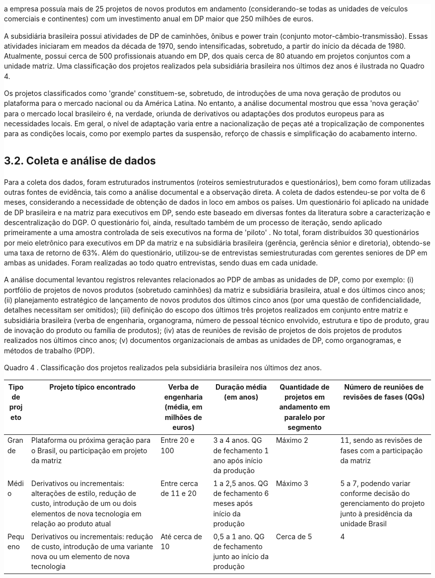 

a empresa possuía mais de 25 projetos de novos produtos em andamento (considerando-se todas as unidades de veículos comerciais e continentes) com um investimento anual em DP maior que 250 milhões de euros.

A subsidiária brasileira possui atividades de DP de caminhões, ônibus e power train (conjunto motor-câmbio-transmissão). Essas atividades iniciaram em meados da década de 1970, sendo intensificadas, sobretudo, a partir do início da década de 1980. Atualmente, possui cerca de 500 profissionais atuando em DP, dos quais cerca de 80 atuando em projetos conjuntos com a unidade matriz. Uma classificação dos projetos realizados pela subsidiária brasileira nos últimos dez anos é ilustrada no Quadro 4.

Os  projetos  classificados  como  'grande' constituem-se, sobretudo, de introduções de uma nova geração de produtos ou plataforma para o mercado nacional ou da América Latina. No entanto, a análise documental mostrou que essa 'nova geração' para o mercado local brasileiro é, na verdade, oriunda de derivativos ou adaptações dos produtos europeus para as necessidades locais. Em geral, o nível de adaptação varia entre a nacionalização de peças até a tropicalização de componentes para as condições locais, como por exemplo partes da suspensão, reforço de chassis e simplificação do acabamento interno.

## 3.2. Coleta e análise de dados

Para a coleta dos dados, foram estruturados instrumentos  (roteiros  semiestruturados  e questionários), bem como foram utilizadas outras fontes de evidência, tais como a análise documental e a observação direta. A coleta de dados estendeu-se por volta de 6 meses, considerando a necessidade de obtenção de dados in loco em ambos os países. Um questionário foi aplicado na unidade de DP brasileira e na matriz para executivos em DP, sendo este baseado em diversas fontes da literatura sobre a caracterização e descentralização do DGP. O questionário foi, ainda, resultado também de um processo de iteração, sendo aplicado primeiramente a uma amostra controlada de seis executivos na forma de 'piloto' . No total, foram distribuídos 30 questionários por meio eletrônico para executivos em DP da matriz e na subsidiária brasileira (gerência, gerência sênior e diretoria), obtendo-se uma taxa de retorno de 63%. Além do questionário, utilizou-se de entrevistas semiestruturadas com gerentes seniores de DP em ambas as unidades. Foram realizadas ao todo quatro entrevistas, sendo duas em cada unidade.

A análise documental levantou registros relevantes relacionados ao PDP de ambas as unidades de DP, como por exemplo: (i) portfólio de projetos de novos produtos (sobretudo caminhões) da matriz e subsidiária brasileira, atual e dos últimos cinco anos; (ii) planejamento estratégico de lançamento de novos produtos dos últimos cinco anos (por uma questão de confidencialidade, detalhes necessitam ser omitidos); (iii)  definição do escopo dos últimos três projetos realizados em conjunto entre matriz e subsidiária brasileira (verba de engenharia, organograma, número de pessoal técnico envolvido, estrutura e tipo de produto, grau de inovação do produto ou família de produtos); (iv) atas de reuniões de revisão de projetos de dois projetos de produtos realizados nos últimos cinco anos; (v) documentos organizacionais de ambas as unidades de DP, como organogramas, e métodos de trabalho (PDP).

Quadro 4 . Classificação dos projetos realizados pela subsidiária brasileira nos últimos dez anos.

| Tipo de  projeto   | Projeto típico encontrado                                                                                                                                    | Verba de engenharia  (média, em milhões  de euros)   | Duração média  (em anos)                                          | Quantidade de projetos  em andamento em  paralelo por segmento   | Número de reuniões de  revisões de fases (QGs)                                                               |
|--------------------|--------------------------------------------------------------------------------------------------------------------------------------------------------------|------------------------------------------------------|-------------------------------------------------------------------|------------------------------------------------------------------|--------------------------------------------------------------------------------------------------------------|
| Grande             | Plataforma ou próxima  geração para o Brasil, ou  participação em projeto  da matriz                                                                         | Entre 20 e 100                                       | 3 a 4 anos. QG  de fechamento 1  ano após início  da produção     | Máximo 2                                                         | 11, sendo as revisões de  fases com a participação  da matriz                                                |
| Médio              | Derivativos ou  incrementais: alterações de  estilo, redução de custo,  introdução de um ou  dois elementos de nova  tecnologia em relação ao  produto atual | Entre cerca de 11 e 20                               | 1 a 2,5 anos. QG  de fechamento 6  meses após início  da produção | Máximo 3                                                         | 5 a 7, podendo variar  conforme decisão do  gerenciamento do projeto  junto à presidência da  unidade Brasil |
| Pequeno            | Derivativos ou  incrementais: redução  de custo, introdução de  uma variante nova ou  um elemento de nova  tecnologia                                        | Até cerca de 10                                      | 0,5 a 1 ano. QG  de fechamento  junto ao início da  produção      | Cerca de 5                                                       | 4                                                                                                            |
